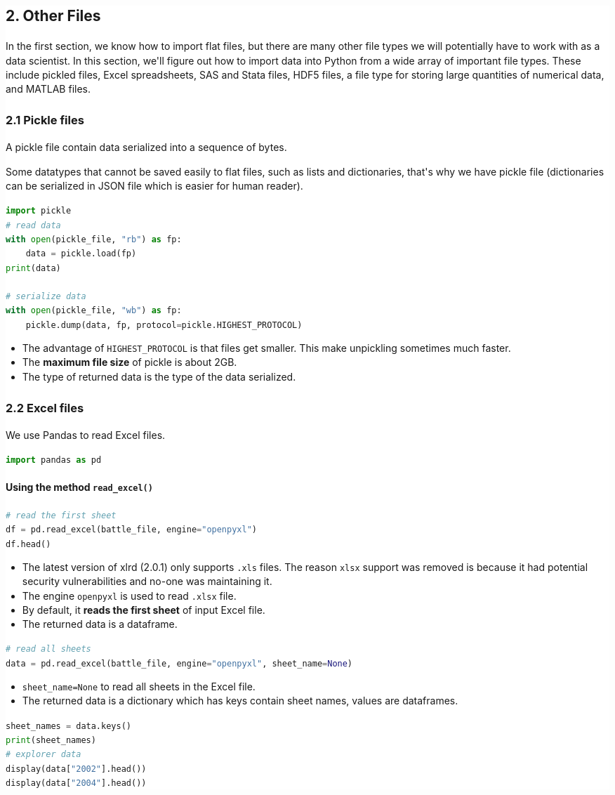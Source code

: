 ## 2. Other Files

In the first section, we know how to import flat files, but there are many other file types we will potentially have to work with as a data scientist. In this section, we'll figure out how to import data into Python from a wide array of important file types. These include pickled files, Excel spreadsheets, SAS and Stata files, HDF5 files, a file type for storing large quantities of numerical data, and MATLAB files.

### 2.1 Pickle files

A pickle file contain data serialized into a sequence of bytes.

Some datatypes that cannot be saved easily to flat files, such as lists and dictionaries, that's why we have pickle file (dictionaries can be serialized in JSON file which is easier for human reader).
```Python
import pickle
# read data
with open(pickle_file, "rb") as fp:
    data = pickle.load(fp)
print(data)

# serialize data
with open(pickle_file, "wb") as fp:
    pickle.dump(data, fp, protocol=pickle.HIGHEST_PROTOCOL)
```
- The advantage of `HIGHEST_PROTOCOL` is that files get smaller. This make unpickling sometimes much faster.
- The **maximum file size** of pickle is about 2GB.
- The type of returned data is the type of the data serialized.

### 2.2 Excel files

We use Pandas to read Excel files.
```Python
import pandas as pd
```

#### Using the method `read_excel()`
```Python
# read the first sheet
df = pd.read_excel(battle_file, engine="openpyxl")
df.head()
```
- The latest version of xlrd (2.0.1) only supports `.xls` files. The reason `xlsx` support was removed is because it had potential security vulnerabilities and no-one was maintaining it.
- The engine `openpyxl` is used to read `.xlsx` file.
- By default, it **reads the first sheet** of input Excel file.
- The returned data is a dataframe.

```Python
# read all sheets
data = pd.read_excel(battle_file, engine="openpyxl", sheet_name=None)
```
- `sheet_name=None` to read all sheets in the Excel file.
- The returned data is a dictionary which has keys contain sheet names, values are dataframes.
```Python
sheet_names = data.keys()
print(sheet_names)
# explorer data
display(data["2002"].head())
display(data["2004"].head())
```
